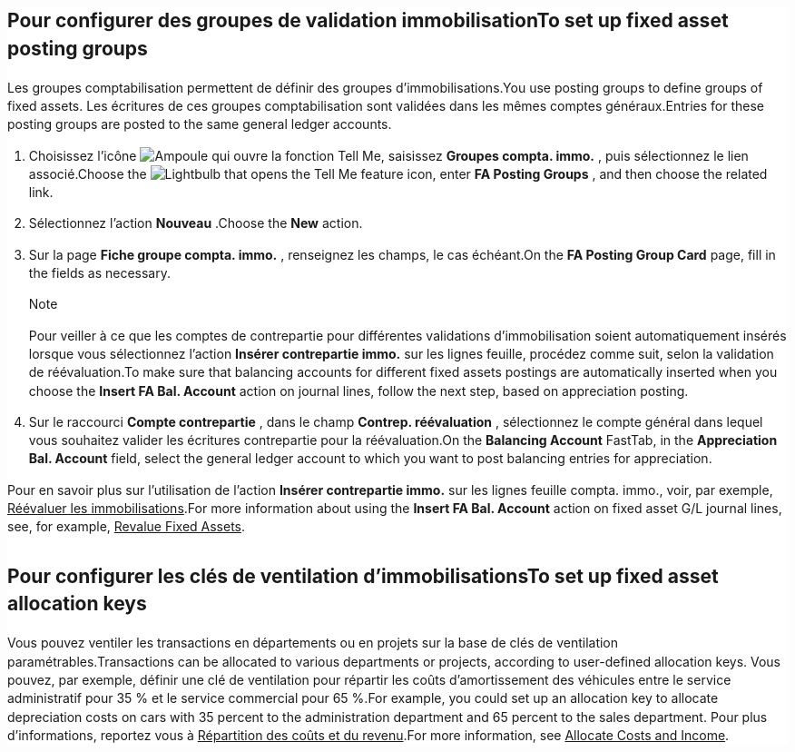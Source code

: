 ## <a name="to-set-up-fixed-asset-posting-groups"></a><span data-ttu-id="85482-109">Pour configurer des groupes de validation immobilisation</span><span class="sxs-lookup"><span data-stu-id="85482-109">To set up fixed asset posting groups</span></span>
<span data-ttu-id="85482-110">Les groupes comptabilisation permettent de définir des groupes d’immobilisations.</span><span class="sxs-lookup"><span data-stu-id="85482-110">You use posting groups to define groups of fixed assets.</span></span> <span data-ttu-id="85482-111">Les écritures de ces groupes comptabilisation sont validées dans les mêmes comptes généraux.</span><span class="sxs-lookup"><span data-stu-id="85482-111">Entries for these posting groups are posted to the same general ledger accounts.</span></span>

1. <span data-ttu-id="85482-112">Choisissez l’icône ![Ampoule qui ouvre la fonction Tell Me](media/ui-search/search_small.png "Dites-moi ce que vous voulez faire"), saisissez **Groupes compta. immo.** , puis sélectionnez le lien associé.</span><span class="sxs-lookup"><span data-stu-id="85482-112">Choose the ![Lightbulb that opens the Tell Me feature](media/ui-search/search_small.png "Tell me what you want to do") icon, enter **FA Posting Groups** , and then choose the related link.</span></span>  
2. <span data-ttu-id="85482-113">Sélectionnez l’action **Nouveau** .</span><span class="sxs-lookup"><span data-stu-id="85482-113">Choose the **New** action.</span></span>
3. <span data-ttu-id="85482-114">Sur la page **Fiche groupe compta. immo.** , renseignez les champs, le cas échéant.</span><span class="sxs-lookup"><span data-stu-id="85482-114">On the **FA Posting Group Card** page, fill in the fields as necessary.</span></span>

    > [!NOTE]  
    >   <span data-ttu-id="85482-115">Pour veiller à ce que les comptes de contrepartie pour différentes validations d’immobilisation soient automatiquement insérés lorsque vous sélectionnez l’action **Insérer contrepartie immo.** sur les lignes feuille, procédez comme suit, selon la validation de réévaluation.</span><span class="sxs-lookup"><span data-stu-id="85482-115">To make sure that balancing accounts for different fixed assets postings are automatically inserted when you choose the **Insert FA Bal. Account** action on journal lines, follow the next step, based on appreciation posting.</span></span>
4. <span data-ttu-id="85482-116">Sur le raccourci **Compte contrepartie** , dans le champ **Contrep. réévaluation** , sélectionnez le compte général dans lequel vous souhaitez valider les écritures contrepartie pour la réévaluation.</span><span class="sxs-lookup"><span data-stu-id="85482-116">On the **Balancing Account** FastTab, in the **Appreciation Bal. Account** field, select the general ledger account to which you want to post balancing entries for appreciation.</span></span>

<span data-ttu-id="85482-117">Pour en savoir plus sur l’utilisation de l’action **Insérer contrepartie immo.** sur les lignes feuille compta. immo., voir, par exemple, [Réévaluer les immobilisations](fa-how-revalue.md).</span><span class="sxs-lookup"><span data-stu-id="85482-117">For more information about using the **Insert FA Bal. Account** action on fixed asset G/L journal lines, see, for example, [Revalue Fixed Assets](fa-how-revalue.md).</span></span>

## <a name="to-set-up-fixed-asset-allocation-keys"></a><span data-ttu-id="85482-118">Pour configurer les clés de ventilation d’immobilisations</span><span class="sxs-lookup"><span data-stu-id="85482-118">To set up fixed asset allocation keys</span></span>
<span data-ttu-id="85482-119">Vous pouvez ventiler les transactions en départements ou en projets sur la base de clés de ventilation paramétrables.</span><span class="sxs-lookup"><span data-stu-id="85482-119">Transactions can be allocated to various departments or projects, according to user-defined allocation keys.</span></span> <span data-ttu-id="85482-120">Vous pouvez, par exemple, définir une clé de ventilation pour répartir les coûts d’amortissement des véhicules entre le service administratif pour 35 % et le service commercial pour 65 %.</span><span class="sxs-lookup"><span data-stu-id="85482-120">For example, you could set up an allocation key to allocate depreciation costs on cars with 35 percent to the administration department and 65 percent to the sales department.</span></span> <span data-ttu-id="85482-121">Pour plus d’informations, reportez vous à [Répartition des coûts et du revenu](year-allocate-costs-income.md).</span><span class="sxs-lookup"><span data-stu-id="85482-121">For more information, see [Allocate Costs and Income](year-allocate-costs-income.md).</span></span>
